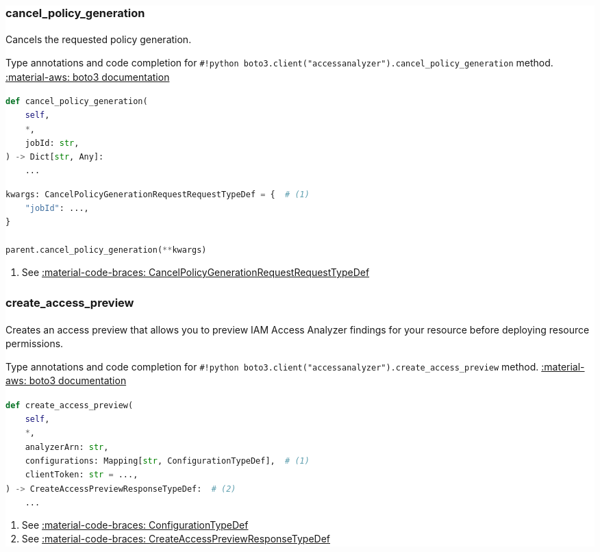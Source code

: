 ### cancel\_policy\_generation

Cancels the requested policy generation.

Type annotations and code completion for `#!python boto3.client("accessanalyzer").cancel_policy_generation` method.
[:material-aws: boto3 documentation](https://boto3.amazonaws.com/v1/documentation/api/latest/reference/services/accessanalyzer.html#AccessAnalyzer.Client.cancel_policy_generation)

```python title="Method definition"
def cancel_policy_generation(
    self,
    *,
    jobId: str,
) -> Dict[str, Any]:
    ...
```



```python title="Usage example with kwargs"
kwargs: CancelPolicyGenerationRequestRequestTypeDef = {  # (1)
    "jobId": ...,
}

parent.cancel_policy_generation(**kwargs)
```

1. See [:material-code-braces: CancelPolicyGenerationRequestRequestTypeDef](./type_defs.md#cancelpolicygenerationrequestrequesttypedef) 

### create\_access\_preview

Creates an access preview that allows you to preview IAM Access Analyzer
findings for your resource before deploying resource permissions.

Type annotations and code completion for `#!python boto3.client("accessanalyzer").create_access_preview` method.
[:material-aws: boto3 documentation](https://boto3.amazonaws.com/v1/documentation/api/latest/reference/services/accessanalyzer.html#AccessAnalyzer.Client.create_access_preview)

```python title="Method definition"
def create_access_preview(
    self,
    *,
    analyzerArn: str,
    configurations: Mapping[str, ConfigurationTypeDef],  # (1)
    clientToken: str = ...,
) -> CreateAccessPreviewResponseTypeDef:  # (2)
    ...
```

1. See [:material-code-braces: ConfigurationTypeDef](./type_defs.md#configurationtypedef) 
2. See [:material-code-braces: CreateAccessPreviewResponseTypeDef](./type_defs.md#createaccesspreviewresponsetypedef) 

